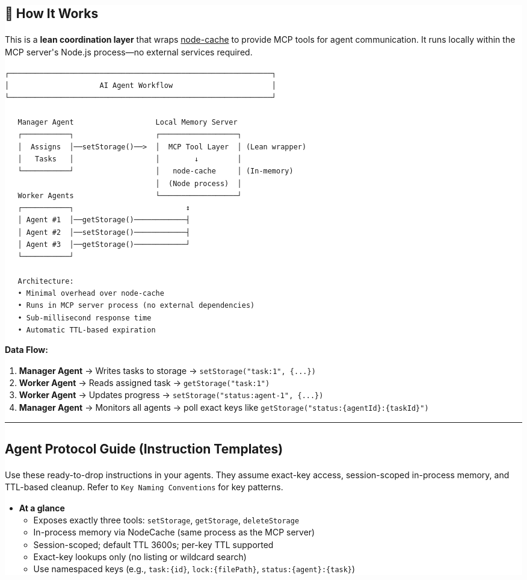
## 🧠 How It Works

This is a **lean coordination layer** that wraps [node-cache](https://www.npmjs.com/package/node-cache) to provide MCP tools for agent communication. It runs locally within the MCP server's Node.js process—no external services required.

```
┌─────────────────────────────────────────────────────────────┐
│                     AI Agent Workflow                       │
└─────────────────────────────────────────────────────────────┘

   Manager Agent                   Local Memory Server
   ┌───────────┐                   ┌──────────────────┐
   │  Assigns  │──setStorage()──>  │  MCP Tool Layer  │ (Lean wrapper)
   │   Tasks   │                   │        ↓         │
   └───────────┘                   │   node-cache     │ (In-memory)
                                   │  (Node process)  │
   Worker Agents                   └──────────────────┘
   ┌───────────┐                          ↕
   │ Agent #1  │──getStorage()────────────┤
   │ Agent #2  │──setStorage()────────────┤
   │ Agent #3  │──getStorage()────────────┘
   └───────────┘

   Architecture:
   • Minimal overhead over node-cache
   • Runs in MCP server process (no external dependencies)
   • Sub-millisecond response time
   • Automatic TTL-based expiration
```

**Data Flow:**
1. **Manager Agent** → Writes tasks to storage → `setStorage("task:1", {...})`
2. **Worker Agent** → Reads assigned task → `getStorage("task:1")`
3. **Worker Agent** → Updates progress → `setStorage("status:agent-1", {...})`
4. **Manager Agent** → Monitors all agents → poll exact keys like `getStorage("status:{agentId}:{taskId}")`

---

## Agent Protocol Guide (Instruction Templates)

Use these ready-to-drop instructions in your agents. They assume exact-key access, session-scoped in-process memory, and TTL-based cleanup. Refer to `Key Naming Conventions` for key patterns.

- **At a glance**
  - Exposes exactly three tools: `setStorage`, `getStorage`, `deleteStorage`
  - In-process memory via NodeCache (same process as the MCP server)
  - Session-scoped; default TTL 3600s; per-key TTL supported
  - Exact-key lookups only (no listing or wildcard search)
  - Use namespaced keys (e.g., `task:{id}`, `lock:{filePath}`, `status:{agent}:{task}`)
